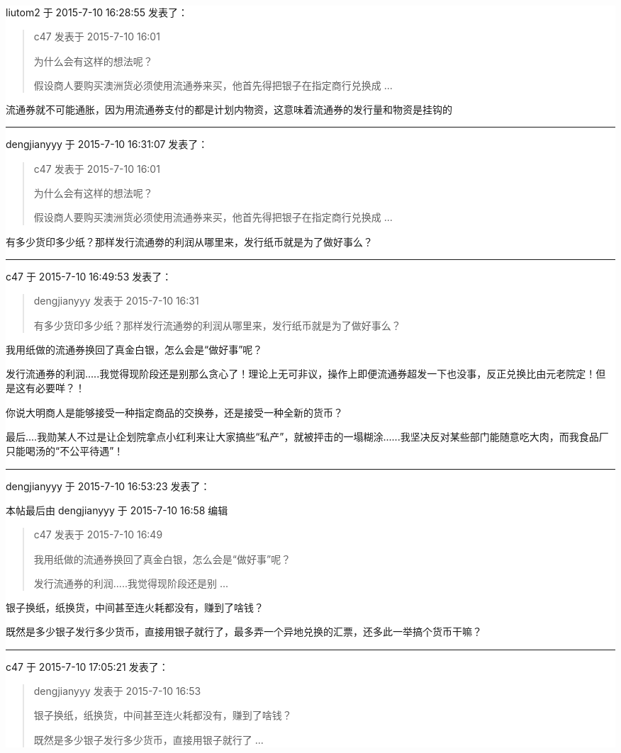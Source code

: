 liutom2 于 2015-7-10 16:28:55 发表了：

> c47 发表于 2015-7-10 16:01
>
> 为什么会有这样的想法呢？
>
> 假设商人要购买澳洲货必须使用流通券来买，他首先得把银子在指定商行兑换成 ...

流通券就不可能通胀，因为用流通券支付的都是计划内物资，这意味着流通券的发行量和物资是挂钩的

---

dengjianyyy 于 2015-7-10 16:31:07 发表了：

> c47 发表于 2015-7-10 16:01
>
> 为什么会有这样的想法呢？
>
> 假设商人要购买澳洲货必须使用流通券来买，他首先得把银子在指定商行兑换成 ...

有多少货印多少纸？那样发行流通劵的利润从哪里来，发行纸币就是为了做好事么？

---

c47 于 2015-7-10 16:49:53 发表了：

> dengjianyyy 发表于 2015-7-10 16:31
>
> 有多少货印多少纸？那样发行流通劵的利润从哪里来，发行纸币就是为了做好事么？

我用纸做的流通券换回了真金白银，怎么会是“做好事”呢？

发行流通券的利润.....我觉得现阶段还是别那么贪心了！理论上无可非议，操作上即便流通券超发一下也没事，反正兑换比由元老院定！但是这有必要咩？！

你说大明商人是能够接受一种指定商品的交换券，还是接受一种全新的货币？

最后....我勋某人不过是让企划院拿点小红利来让大家搞些“私产”，就被抨击的一塌糊涂......我坚决反对某些部门能随意吃大肉，而我食品厂只能喝汤的“不公平待遇”！

---

dengjianyyy 于 2015-7-10 16:53:23 发表了：

本帖最后由 dengjianyyy 于 2015-7-10 16:58 编辑

> c47 发表于 2015-7-10 16:49
>
> 我用纸做的流通券换回了真金白银，怎么会是“做好事”呢？
>
> 发行流通券的利润.....我觉得现阶段还是别 ...

银子换纸，纸换货，中间甚至连火耗都没有，赚到了啥钱？

既然是多少银子发行多少货币，直接用银子就行了，最多弄一个异地兑换的汇票，还多此一举搞个货币干嘛？

---

c47 于 2015-7-10 17:05:21 发表了：

> dengjianyyy 发表于 2015-7-10 16:53
>
> 银子换纸，纸换货，中间甚至连火耗都没有，赚到了啥钱？
>
> 既然是多少银子发行多少货币，直接用银子就行了 ...
